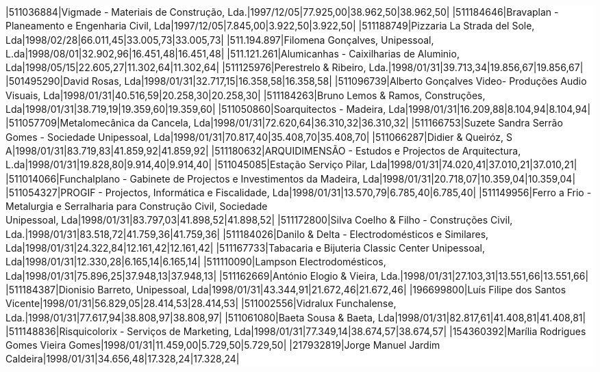 |511036884|Vigmade - Materiais de Construção, Lda.|1997/12/05|77.925,00|38.962,50|38.962,50|
|511184646|Bravaplan - Planeamento e Engenharia Civil, Lda|1997/12/05|7.845,00|3.922,50|3.922,50|
|511188749|Pizzaria La Strada del Sole, Lda|1998/02/28|66.011,45|33.005,73|33.005,73|
|511.194.897|Filomena Gonçalves, Unipessoal, L.da|1998/08/01|32.902,96|16.451,48|16.451,48|
|511.121.261|Alumicanhas - Caixilharias de Aluminio, Lda|1998/05/15|22.605,27|11.302,64|11.302,64|
|511125976|Perestrelo & Ribeiro, Lda.|1998/01/31|39.713,34|19.856,67|19.856,67|
|501495290|David Rosas, Lda|1998/01/31|32.717,15|16.358,58|16.358,58|
|511096739|Alberto Gonçalves Video- Produções Audio Visuais, Lda|1998/01/31|40.516,59|20.258,30|20.258,30|
|511184263|Bruno Lemos & Ramos, Construções, Lda|1998/01/31|38.719,19|19.359,60|19.359,60|
|511050860|Soarquitectos - Madeira, Lda|1998/01/31|16.209,88|8.104,94|8.104,94|
|511057709|Metalomecânica da Cancela, Lda|1998/01/31|72.620,64|36.310,32|36.310,32|
|511166753|Suzete Sandra Serrão Gomes - Sociedade Unipessoal, Lda|1998/01/31|70.817,40|35.408,70|35.408,70|
|511066287|Didier & Queiróz, S A|1998/01/31|83.719,83|41.859,92|41.859,92|
|511180632|ARQUIDIMENSÃO - Estudos e Projectos de Arquitectura, L.da|1998/01/31|19.828,80|9.914,40|9.914,40|
|511045085|Estação Serviço Pilar, Lda|1998/01/31|74.020,41|37.010,21|37.010,21|
|511014066|Funchalplano - Gabinete de Projectos e Investimentos da Madeira, Lda|1998/01/31|20.718,07|10.359,04|10.359,04|
|511054327|PROGIF - Projectos, Informática e Fiscalidade, Lda|1998/01/31|13.570,79|6.785,40|6.785,40|
|511149956|Ferro a Frio - Metalurgia e Serralharia para Construção Civil, Sociedade<br>Unipessoal, Lda|1998/01/31|83.797,03|41.898,52|41.898,52|
|511172800|Silva Coelho & Filho - Construções Civil, Lda.|1998/01/31|83.518,72|41.759,36|41.759,36|
|511184026|Danilo & Delta - Electrodomésticos e Similares, Lda|1998/01/31|24.322,84|12.161,42|12.161,42|
|511167733|Tabacaria e Bijuteria Classic Center Unipessoal, Lda|1998/01/31|12.330,28|6.165,14|6.165,14|
|511110090|Lampson Electrodomésticos, Lda|1998/01/31|75.896,25|37.948,13|37.948,13|
|511162669|António Elogio & Vieira, Lda.|1998/01/31|27.103,31|13.551,66|13.551,66|
|511184387|Dionisio Barreto, Unipessoal, Lda|1998/01/31|43.344,91|21.672,46|21.672,46|
|196699800|Luís Filipe dos Santos Vicente|1998/01/31|56.829,05|28.414,53|28.414,53|
|511002556|Vidralux Funchalense, Lda.|1998/01/31|77.617,94|38.808,97|38.808,97|
|511061080|Baeta Sousa & Baeta, Lda|1998/01/31|82.817,61|41.408,81|41.408,81|
|511148836|Risquicolorix - Serviços de Marketing, Lda|1998/01/31|77.349,14|38.674,57|38.674,57|
|154360392|Marília Rodrigues Gomes Vieira Gomes|1998/01/31|11.459,00|5.729,50|5.729,50|
|217932819|Jorge Manuel Jardim Caldeira|1998/01/31|34.656,48|17.328,24|17.328,24|
